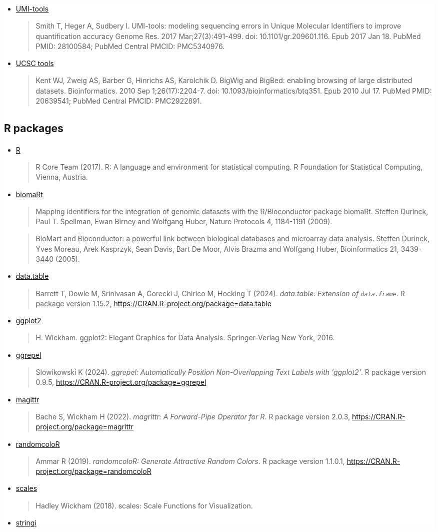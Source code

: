 - [UMI-tools](https://pubmed.ncbi.nlm.nih.gov/28100584/)

  > Smith T, Heger A, Sudbery I. UMI-tools: modeling sequencing errors in Unique Molecular Identifiers to improve quantification accuracy Genome Res. 2017 Mar;27(3):491-499. doi: 10.1101/gr.209601.116. Epub 2017 Jan 18. PubMed PMID: 28100584; PubMed Central PMCID: PMC5340976.

- [UCSC tools](https://pubmed.ncbi.nlm.nih.gov/20639541/)

  > Kent WJ, Zweig AS, Barber G, Hinrichs AS, Karolchik D. BigWig and BigBed: enabling browsing of large distributed datasets. Bioinformatics. 2010 Sep 1;26(17):2204-7. doi: 10.1093/bioinformatics/btq351. Epub 2010 Jul 17. PubMed PMID: 20639541; PubMed Central PMCID: PMC2922891.


## R packages

- [R](https://www.R-project.org/)

  > R Core Team (2017). R: A language and environment for statistical computing. R Foundation for Statistical Computing, Vienna, Austria.

- [biomaRt](10.18129/B9.bioc.biomaRt)

  > Mapping identifiers for the integration of genomic datasets with the R/Bioconductor package biomaRt. Steffen Durinck, Paul T. Spellman, Ewan Birney and Wolfgang Huber, Nature Protocols 4, 1184-1191 (2009).

  > BioMart and Bioconductor: a powerful link between biological databases and microarray data analysis. Steffen Durinck, Yves Moreau, Arek Kasprzyk, Sean Davis, Bart De Moor, Alvis Brazma and Wolfgang Huber, Bioinformatics 21, 3439-3440 (2005).

- [data.table](https://CRAN.R-project.org/package=data.table)

  > Barrett T, Dowle M, Srinivasan A, Gorecki J, Chirico M, Hocking T (2024). _data.table: Extension of `data.frame`_. R package version 1.15.2, <https://CRAN.R-project.org/package=data.table>

- [ggplot2](https://cran.r-project.org/web/packages/ggplot2/index.html)

  > H. Wickham. ggplot2: Elegant Graphics for Data Analysis. Springer-Verlag New York, 2016.

- [ggrepel](https://CRAN.R-project.org/package=ggrepel>)
  > Slowikowski K (2024). _ggrepel: Automatically Position Non-Overlapping Text Labels with 'ggplot2'_. R package version 0.9.5,
  <https://CRAN.R-project.org/package=ggrepel>

- [magittr](https://CRAN.R-project.org/package=magrittr)

  > Bache S, Wickham H (2022). _magrittr: A Forward-Pipe Operator for R_. R package version 2.0.3, <https://CRAN.R-project.org/package=magrittr>

- [randomcoloR](https://CRAN.R-project.org/package=randomcoloR)

  > Ammar R (2019). _randomcoloR: Generate Attractive Random Colors_. R package version 1.1.0.1, <https://CRAN.R-project.org/package=randomcoloR>

- [scales](https://CRAN.R-project.org/package=scales)

  > Hadley Wickham (2018). scales: Scale Functions for Visualization.

- [stringi](https://doi.org/10.18637/jss.v103.i02)
